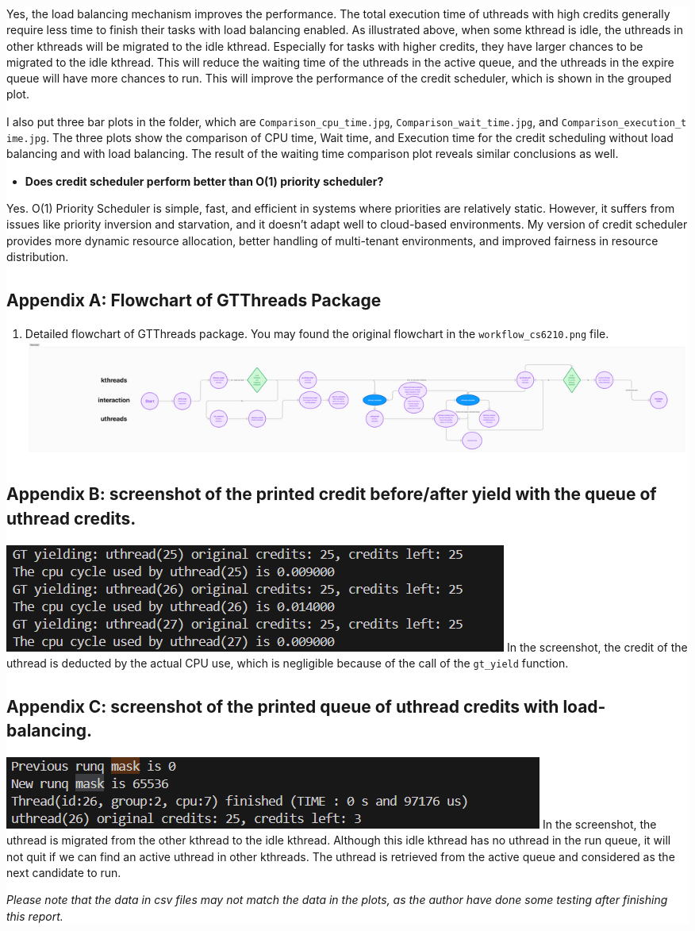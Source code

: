 Yes, the load balancing mechanism improves the performance. The total execution time of uthreads with high credits generally require less time to finish their tasks with load balancing enabled. As illustrated above, when some kthread is idle, the uthreads in other kthreads will be migrated to the idle kthread. Especially for tasks with higher credits, they have larger chances to be migrated to the idle kthread. This will reduce the waiting time of the uthreads in the active queue, and the uthreads in the expire queue will have more chances to run. This will improve the performance of the credit scheduler, which is shown in the grouped plot.

I also put three bar plots in the folder, which are ```Comparison_cpu_time.jpg```, ```Comparison_wait_time.jpg```, and ```Comparison_execution_time.jpg```. The three plots show the comparison of CPU time, Wait time, and Execution time for the credit scheduling without load balancing and with load balancing. The result of the waiting time comparison plot reveals similar conclusions as well.
- **Does credit scheduler perform better than O(1) priority scheduler?**
  
Yes. O(1) Priority Scheduler is simple, fast, and efficient in systems where priorities are relatively static. However, it suffers from issues like priority inversion and starvation, and it doesn’t adapt well to cloud-based environments. My version of credit scheduler provides more dynamic resource allocation, better handling of multi-tenant environments, and improved fairness in resource distribution.



## Appendix A: Flowchart of GTThreads Package
1. Detailed flowchart of GTThreads package. You may found the original flowchart in the ```workflow_cs6210.png``` file.
![alt text](workflow_cs6210.png)

## Appendix B: screenshot of the printed credit before/after yield with the queue of uthread credits.
![alt text](1726116562592.png)
In the screenshot, the credit of the uthread is deducted by the actual CPU use, which is negligible because of the call of the ```gt_yield``` function.
## Appendix C: screenshot of the printed queue of uthread credits with load-balancing.
![alt text](1726116672579.png)
In the screenshot, the uthread is migrated from the other kthread to the idle kthread. Although this idle kthread has no uthread in the run queue, it will not quit if we can find an active uthread in other kthreads. The uthread is retrieved from the active queue and considered as the next candidate to run.


*Please note that the data in csv files may not match the data in the plots, as the author have done some testing after finishing this report.*